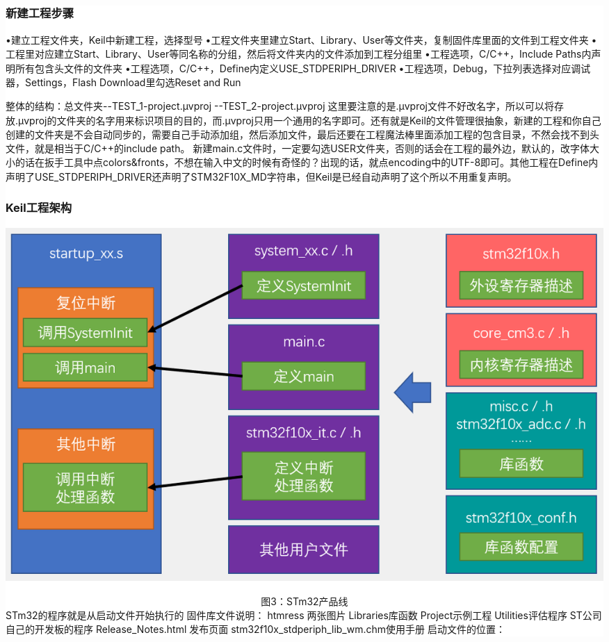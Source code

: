 
### 新建工程步骤

•建立工程文件夹，Keil中新建工程，选择型号
•工程文件夹里建立Start、Library、User等文件夹，复制固件库里面的文件到工程文件夹
•工程里对应建立Start、Library、User等同名称的分组，然后将文件夹内的文件添加到工程分组里
•工程选项，C/C++，Include Paths内声明所有包含头文件的文件夹
•工程选项，C/C++，Define内定义USE_STDPERIPH_DRIVER
•工程选项，Debug，下拉列表选择对应调试器，Settings，Flash Download里勾选Reset and Run

整体的结构：总文件夹--TEST_1-project.μvproj
                                         --TEST_2-project.μvproj
	这里要注意的是.μvproj文件不好改名字，所以可以将存放.μvproj的文件夹的名字用来标识项目的目的，而.μvproj只用一个通用的名字即可。还有就是Keil的文件管理很抽象，新建的工程和你自己创建的文件夹是不会自动同步的，需要自己手动添加组，然后添加文件，最后还要在工程魔法棒里面添加工程的包含目录，不然会找不到头文件，就是相当于C/C++的include path。
	新建main.c文件时，一定要勾选USER文件夹，否则的话会在工程的最外边，默认的，改字体大小的话在扳手工具中点colors&fronts，不想在输入中文的时候有奇怪的？出现的话，就点encoding中的UTF-8即可。其他工程在Define内声明了USE_STDPERIPH_DRIVER还声明了STM32F10X_MD字符串，但Keil是已经自动声明了这个所以不用重复声明。

### Keil工程架构

![image-20250320132036589](images\image-20250320132036589.png)
<center>图3：STm32产品线</center>
STm32的程序就是从启动文件开始执行的
	固件库文件说明：
	htmress 两张图片
	Libraries库函数
	Project示例工程
	Utilities评估程序
	ST公司自己的开发板的程序
	Release_Notes.html 发布页面
	stm32f10x_stdperiph_lib_wm.chm使用手册
启动文件的位置：
